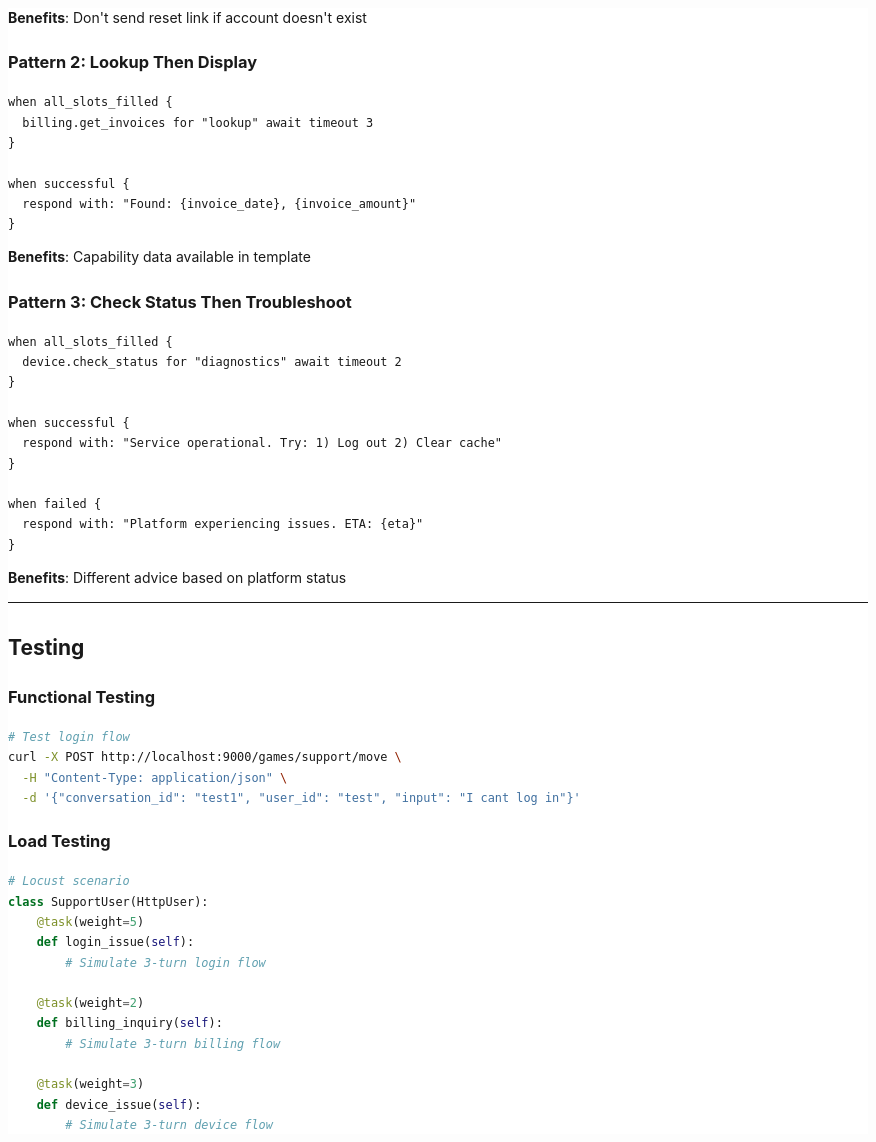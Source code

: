 **Benefits**: Don't send reset link if account doesn't exist

### Pattern 2: Lookup Then Display
```lgdl
when all_slots_filled {
  billing.get_invoices for "lookup" await timeout 3
}

when successful {
  respond with: "Found: {invoice_date}, {invoice_amount}"
}
```

**Benefits**: Capability data available in template

### Pattern 3: Check Status Then Troubleshoot
```lgdl
when all_slots_filled {
  device.check_status for "diagnostics" await timeout 2
}

when successful {
  respond with: "Service operational. Try: 1) Log out 2) Clear cache"
}

when failed {
  respond with: "Platform experiencing issues. ETA: {eta}"
}
```

**Benefits**: Different advice based on platform status

---

## Testing

### Functional Testing
```bash
# Test login flow
curl -X POST http://localhost:9000/games/support/move \
  -H "Content-Type: application/json" \
  -d '{"conversation_id": "test1", "user_id": "test", "input": "I cant log in"}'
```

### Load Testing
```python
# Locust scenario
class SupportUser(HttpUser):
    @task(weight=5)
    def login_issue(self):
        # Simulate 3-turn login flow

    @task(weight=2)
    def billing_inquiry(self):
        # Simulate 3-turn billing flow

    @task(weight=3)
    def device_issue(self):
        # Simulate 3-turn device flow
```
